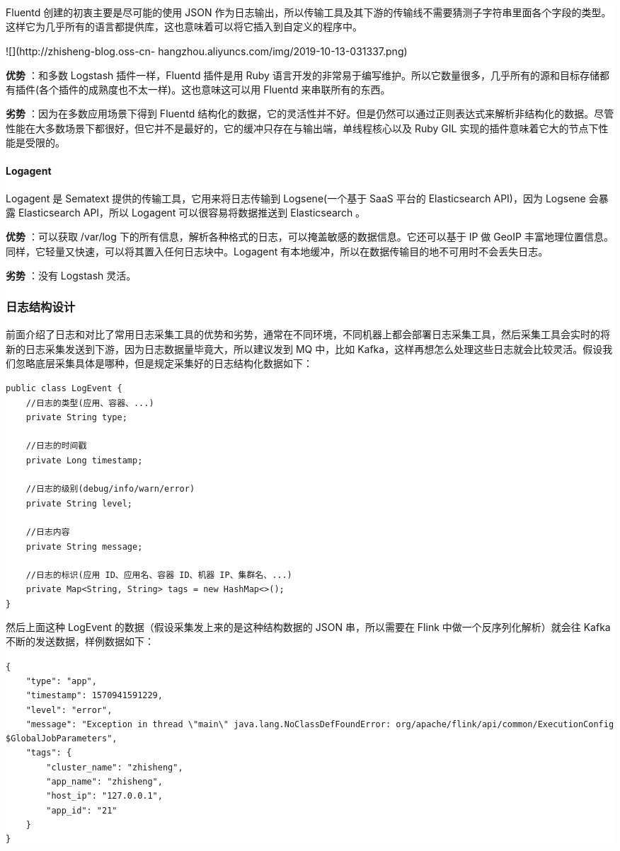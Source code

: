 Fluentd 创建的初衷主要是尽可能的使用 JSON
作为日志输出，所以传输工具及其下游的传输线不需要猜测子字符串里面各个字段的类型。这样它为几乎所有的语言都提供库，这也意味着可以将它插入到自定义的程序中。

![](http://zhisheng-blog.oss-cn-
hangzhou.aliyuncs.com/img/2019-10-13-031337.png)

**优势** ：和多数 Logstash 插件一样，Fluentd 插件是用 Ruby
语言开发的非常易于编写维护。所以它数量很多，几乎所有的源和目标存储都有插件(各个插件的成熟度也不太一样)。这也意味这可以用 Fluentd
来串联所有的东西。

**劣势** ：因为在多数应用场景下得到 Fluentd
结构化的数据，它的灵活性并不好。但是仍然可以通过正则表达式来解析非结构化的数据。尽管性能在大多数场景下都很好，但它并不是最好的，它的缓冲只存在与输出端，单线程核心以及
Ruby GIL 实现的插件意味着它大的节点下性能是受限的。

#### Logagent

Logagent 是 Sematext 提供的传输工具，它用来将日志传输到 Logsene(一个基于 SaaS 平台的 Elasticsearch
API)，因为 Logsene 会暴露 Elasticsearch API，所以 Logagent 可以很容易将数据推送到 Elasticsearch 。

**优势** ：可以获取 /var/log 下的所有信息，解析各种格式的日志，可以掩盖敏感的数据信息。它还可以基于 IP 做 GeoIP
丰富地理位置信息。同样，它轻量又快速，可以将其置入任何日志块中。Logagent 有本地缓冲，所以在数据传输目的地不可用时不会丢失日志。

**劣势** ：没有 Logstash 灵活。

### 日志结构设计

前面介绍了日志和对比了常用日志采集工具的优势和劣势，通常在不同环境，不同机器上都会部署日志采集工具，然后采集工具会实时的将新的日志采集发送到下游，因为日志数据量毕竟大，所以建议发到
MQ 中，比如 Kafka，这样再想怎么处理这些日志就会比较灵活。假设我们忽略底层采集具体是哪种，但是规定采集好的日志结构化数据如下：

    
    
    public class LogEvent {
        //日志的类型(应用、容器、...)
        private String type;
    
        //日志的时间戳
        private Long timestamp;
    
        //日志的级别(debug/info/warn/error)
        private String level;
    
        //日志内容
        private String message;
    
        //日志的标识(应用 ID、应用名、容器 ID、机器 IP、集群名、...)
        private Map<String, String> tags = new HashMap<>();
    }
    

然后上面这种 LogEvent 的数据（假设采集发上来的是这种结构数据的 JSON 串，所以需要在 Flink 中做一个反序列化解析）就会往 Kafka
不断的发送数据，样例数据如下：

    
    
    {
        "type": "app",
        "timestamp": 1570941591229,
        "level": "error",
        "message": "Exception in thread \"main\" java.lang.NoClassDefFoundError: org/apache/flink/api/common/ExecutionConfig$GlobalJobParameters",
        "tags": {
            "cluster_name": "zhisheng",
            "app_name": "zhisheng",
            "host_ip": "127.0.0.1",
            "app_id": "21"
        }
    }
    